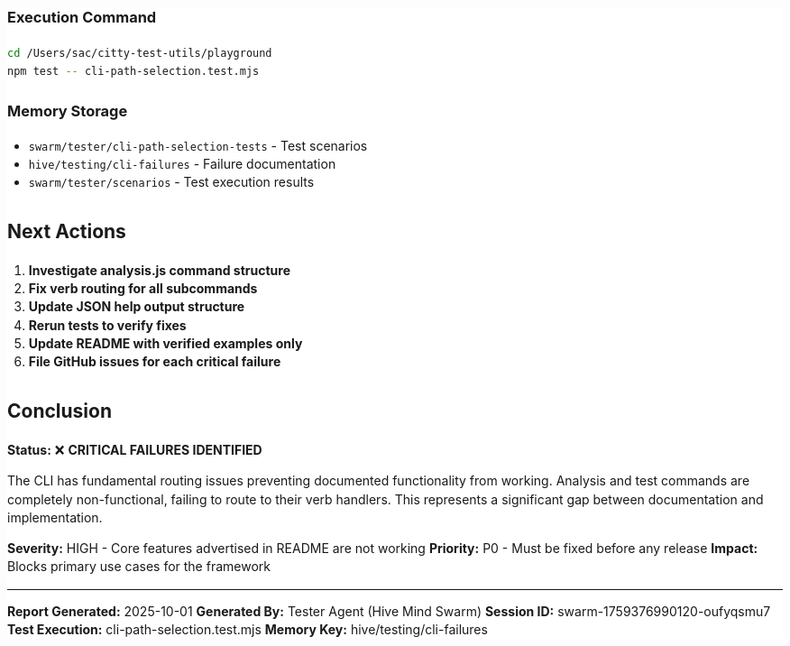 ### Execution Command
```bash
cd /Users/sac/citty-test-utils/playground
npm test -- cli-path-selection.test.mjs
```

### Memory Storage
- `swarm/tester/cli-path-selection-tests` - Test scenarios
- `hive/testing/cli-failures` - Failure documentation
- `swarm/tester/scenarios` - Test execution results

## Next Actions

1. **Investigate analysis.js command structure**
2. **Fix verb routing for all subcommands**
3. **Update JSON help output structure**
4. **Rerun tests to verify fixes**
5. **Update README with verified examples only**
6. **File GitHub issues for each critical failure**

## Conclusion

**Status:** ❌ **CRITICAL FAILURES IDENTIFIED**

The CLI has fundamental routing issues preventing documented functionality from working. Analysis and test commands are completely non-functional, failing to route to their verb handlers. This represents a significant gap between documentation and implementation.

**Severity:** HIGH - Core features advertised in README are not working
**Priority:** P0 - Must be fixed before any release
**Impact:** Blocks primary use cases for the framework

---

**Report Generated:** 2025-10-01
**Generated By:** Tester Agent (Hive Mind Swarm)
**Session ID:** swarm-1759376990120-oufyqsmu7
**Test Execution:** cli-path-selection.test.mjs
**Memory Key:** hive/testing/cli-failures
